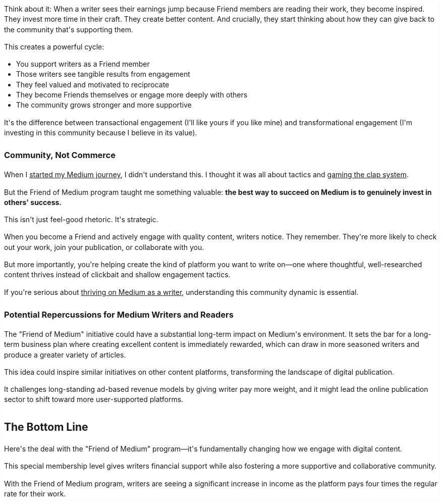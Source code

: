 Think about it: When a writer sees their earnings jump because Friend members are reading their work, they become inspired. They invest more time in their craft. They create better content. And crucially, they start thinking about how they can give back to the community that's supporting them.

This creates a powerful cycle:

- You support writers as a Friend member
- Those writers see tangible results from engagement
- They feel valued and motivated to reciprocate
- They become Friends themselves or engage more deeply with others
- The community grows stronger and more supportive

It's the difference between transactional engagement (I'll like yours if you like mine) and transformational engagement (I'm investing in this community because I believe in its value).

### Community, Not Commerce

When I [started my Medium journey](/posts/medium-journey), I didn't understand this. I thought it was all about tactics and [gaming the clap system](/posts/medium-claps).

But the Friend of Medium program taught me something valuable: **the best way to succeed on Medium is to genuinely invest in others' success.**

This isn't just feel-good rhetoric. It's strategic.

When you become a Friend and actively engage with quality content, writers notice. They remember. They're more likely to check out your work, join your publication, or collaborate with you.

But more importantly, you're helping create the kind of platform you want to write on—one where thoughtful, well-researched content thrives instead of clickbait and shallow engagement tactics.

If you're serious about [thriving on Medium as a writer](/posts/medium-guide), understanding this community dynamic is essential.

### Potential Repercussions for Medium Writers and Readers

The "Friend of Medium" initiative could have a substantial long-term impact on Medium's environment. It sets the bar for a long-term business plan where creating excellent content is immediately rewarded, which can draw in more seasoned writers and produce a greater variety of articles.

This idea could inspire similar initiatives on other content platforms, transforming the landscape of digital publication.

It challenges long-standing ad-based revenue models by giving writer pay more weight, and it might lead the online publication sector to shift toward more user-supported platforms.

## The Bottom Line

Here's the deal with the "Friend of Medium" program—it's fundamentally changing how we engage with digital content.

This special membership level gives writers financial support while also fostering a more supportive and collaborative community.

With the Friend of Medium program, writers are seeing a significant increase in income as the platform pays four times the regular rate for their work.
